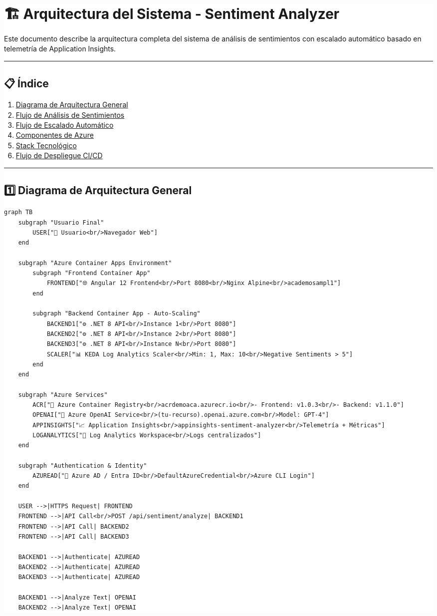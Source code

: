 # 🏗️ Arquitectura del Sistema - Sentiment Analyzer

Este documento describe la arquitectura completa del sistema de análisis de sentimientos con escalado automático basado en telemetría de Application Insights.

---

## 📋 Índice

1. [Diagrama de Arquitectura General](#diagrama-de-arquitectura-general)
2. [Flujo de Análisis de Sentimientos](#flujo-de-análisis-de-sentimientos)
3. [Flujo de Escalado Automático](#flujo-de-escalado-automático)
4. [Componentes de Azure](#componentes-de-azure)
5. [Stack Tecnológico](#stack-tecnológico)
6. [Flujo de Despliegue CI/CD](#flujo-de-despliegue-cicd)

---

## 1️⃣ Diagrama de Arquitectura General

```mermaid
graph TB
    subgraph "Usuario Final"
        USER["👤 Usuario<br/>Navegador Web"]
    end

    subgraph "Azure Container Apps Environment"
        subgraph "Frontend Container App"
            FRONTEND["🌐 Angular 12 Frontend<br/>Port 8080<br/>Nginx Alpine<br/>academosampl1"]
        end
        
        subgraph "Backend Container App - Auto-Scaling"
            BACKEND1["⚙️ .NET 8 API<br/>Instance 1<br/>Port 8080"]
            BACKEND2["⚙️ .NET 8 API<br/>Instance 2<br/>Port 8080"]
            BACKEND3["⚙️ .NET 8 API<br/>Instance N<br/>Port 8080"]
            SCALER["📊 KEDA Log Analytics Scaler<br/>Min: 1, Max: 10<br/>Negative Sentiments > 5"]
        end
    end

    subgraph "Azure Services"
        ACR["🐳 Azure Container Registry<br/>acrdemoaca.azurecr.io<br/>- Frontend: v1.0.3<br/>- Backend: v1.1.0"]
        OPENAI["🤖 Azure OpenAI Service<br/>(tu-recurso).openai.azure.com<br/>Model: GPT-4"]
        APPINSIGHTS["📈 Application Insights<br/>appinsights-sentiment-analyzer<br/>Telemetría + Métricas"]
        LOGANALYTICS["📝 Log Analytics Workspace<br/>Logs centralizados"]
    end

    subgraph "Authentication & Identity"
        AZUREAD["🔐 Azure AD / Entra ID<br/>DefaultAzureCredential<br/>Azure CLI Login"]
    end

    USER -->|HTTPS Request| FRONTEND
    FRONTEND -->|API Call<br/>POST /api/sentiment/analyze| BACKEND1
    FRONTEND -->|API Call| BACKEND2
    FRONTEND -->|API Call| BACKEND3
    
    BACKEND1 -->|Authenticate| AZUREAD
    BACKEND2 -->|Authenticate| AZUREAD
    BACKEND3 -->|Authenticate| AZUREAD
    
    BACKEND1 -->|Analyze Text| OPENAI
    BACKEND2 -->|Analyze Text| OPENAI
```